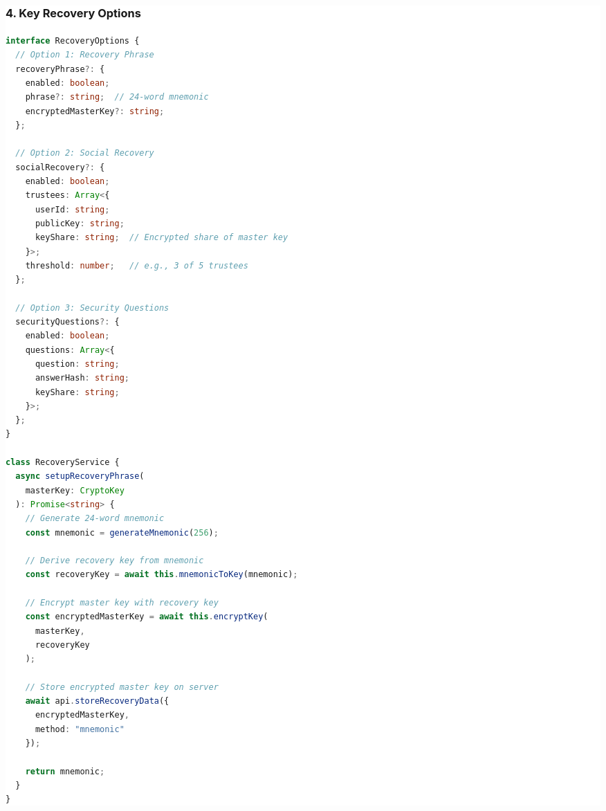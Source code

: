 ### 4. Key Recovery Options

```typescript
interface RecoveryOptions {
  // Option 1: Recovery Phrase
  recoveryPhrase?: {
    enabled: boolean;
    phrase?: string;  // 24-word mnemonic
    encryptedMasterKey?: string;
  };
  
  // Option 2: Social Recovery
  socialRecovery?: {
    enabled: boolean;
    trustees: Array<{
      userId: string;
      publicKey: string;
      keyShare: string;  // Encrypted share of master key
    }>;
    threshold: number;   // e.g., 3 of 5 trustees
  };
  
  // Option 3: Security Questions
  securityQuestions?: {
    enabled: boolean;
    questions: Array<{
      question: string;
      answerHash: string;
      keyShare: string;
    }>;
  };
}

class RecoveryService {
  async setupRecoveryPhrase(
    masterKey: CryptoKey
  ): Promise<string> {
    // Generate 24-word mnemonic
    const mnemonic = generateMnemonic(256);
    
    // Derive recovery key from mnemonic
    const recoveryKey = await this.mnemonicToKey(mnemonic);
    
    // Encrypt master key with recovery key
    const encryptedMasterKey = await this.encryptKey(
      masterKey,
      recoveryKey
    );
    
    // Store encrypted master key on server
    await api.storeRecoveryData({
      encryptedMasterKey,
      method: "mnemonic"
    });
    
    return mnemonic;
  }
}
```

